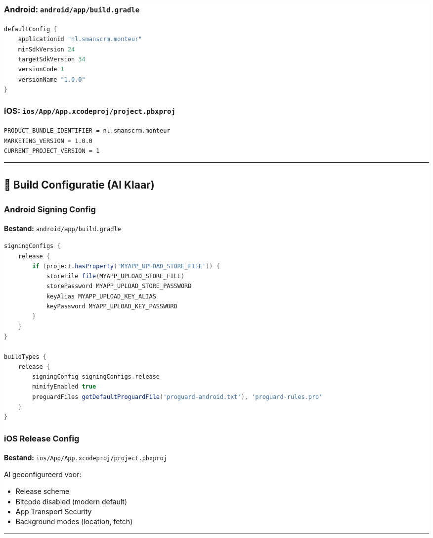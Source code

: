 ### Android: `android/app/build.gradle`
```gradle
defaultConfig {
    applicationId "nl.smanscrm.monteur"
    minSdkVersion 24
    targetSdkVersion 34
    versionCode 1
    versionName "1.0.0"
}
```

### iOS: `ios/App/App.xcodeproj/project.pbxproj`
```
PRODUCT_BUNDLE_IDENTIFIER = nl.smanscrm.monteur
MARKETING_VERSION = 1.0.0
CURRENT_PROJECT_VERSION = 1
```

---

## 🔧 Build Configuratie (Al Klaar)

### Android Signing Config

**Bestand:** `android/app/build.gradle`

```gradle
signingConfigs {
    release {
        if (project.hasProperty('MYAPP_UPLOAD_STORE_FILE')) {
            storeFile file(MYAPP_UPLOAD_STORE_FILE)
            storePassword MYAPP_UPLOAD_STORE_PASSWORD
            keyAlias MYAPP_UPLOAD_KEY_ALIAS
            keyPassword MYAPP_UPLOAD_KEY_PASSWORD
        }
    }
}

buildTypes {
    release {
        signingConfig signingConfigs.release
        minifyEnabled true
        proguardFiles getDefaultProguardFile('proguard-android.txt'), 'proguard-rules.pro'
    }
}
```

### iOS Release Config

**Bestand:** `ios/App/App.xcodeproj/project.pbxproj`

Al geconfigureerd voor:
- Release scheme
- Bitcode disabled (modern default)
- App Transport Security
- Background modes (location, fetch)

---